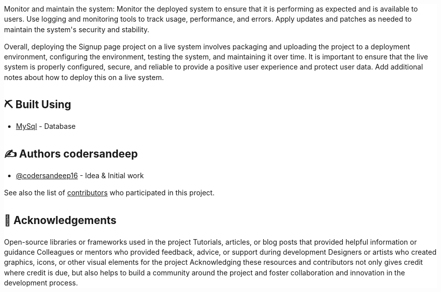 Monitor and maintain the system: Monitor the deployed system to ensure that it is performing as expected and is available to users. Use logging and monitoring tools to track usage, performance, and errors. Apply updates and patches as needed to maintain the system's security and stability.

Overall, deploying the Signup page project on a live system involves packaging and uploading the project to a deployment environment, configuring the environment, testing the system, and maintaining it over time. It is important to ensure that the live system is properly configured, secure, and reliable to provide a positive user experience and protect user data.
</a>
Add additional notes about how to deploy this on a live system.

## ⛏ Built Using <a name = "built_using"></a>
- [MySql](https://www.mysql.com/) - Database

## ✍ Authors <a name = "authors">codersandeep</a>
- [@codersandeep16](https://github.com/codersandeep16/Signup) - Idea & Initial work

See also the list of [contributors](https://github.com/kylelobo/The-Documentation-Compendium/contributors) who participated in this project.

## 🎉 Acknowledgements <a name = "acknowledgement">
Open-source libraries or frameworks used in the project
Tutorials, articles, or blog posts that provided helpful information or guidance
Colleagues or mentors who provided feedback, advice, or support during development
Designers or artists who created graphics, icons, or other visual elements for the project
Acknowledging these resources and contributors not only gives credit where credit is due, but also helps to build a community around the project and foster collaboration and innovation in the development process.
</a>
